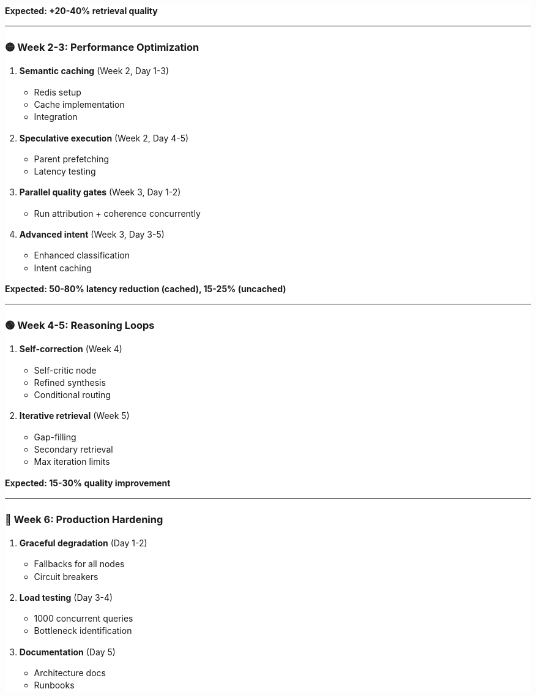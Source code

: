 **Expected: +20-40% retrieval quality**

---

### 🟡 Week 2-3: Performance Optimization

1. **Semantic caching** (Week 2, Day 1-3)
   - Redis setup
   - Cache implementation
   - Integration

2. **Speculative execution** (Week 2, Day 4-5)
   - Parent prefetching
   - Latency testing

3. **Parallel quality gates** (Week 3, Day 1-2)
   - Run attribution + coherence concurrently

4. **Advanced intent** (Week 3, Day 3-5)
   - Enhanced classification
   - Intent caching

**Expected: 50-80% latency reduction (cached), 15-25% (uncached)**

---

### 🟢 Week 4-5: Reasoning Loops

1. **Self-correction** (Week 4)
   - Self-critic node
   - Refined synthesis
   - Conditional routing

2. **Iterative retrieval** (Week 5)
   - Gap-filling
   - Secondary retrieval
   - Max iteration limits

**Expected: 15-30% quality improvement**

---

### 🔵 Week 6: Production Hardening

1. **Graceful degradation** (Day 1-2)
   - Fallbacks for all nodes
   - Circuit breakers

2. **Load testing** (Day 3-4)
   - 1000 concurrent queries
   - Bottleneck identification

3. **Documentation** (Day 5)
   - Architecture docs
   - Runbooks
